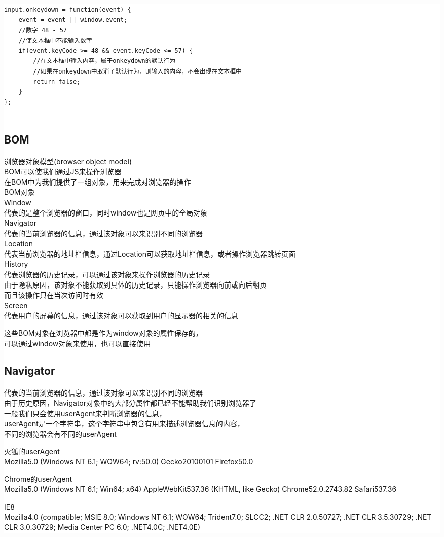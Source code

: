 ```
input.onkeydown = function(event) {  
    event = event || window.event;  
    //数字 48 - 57  
    //使文本框中不能输入数字  
    if(event.keyCode >= 48 && event.keyCode <= 57) {  
        //在文本框中输入内容，属于onkeydown的默认行为  
        //如果在onkeydown中取消了默认行为，则输入的内容，不会出现在文本框中  
        return false;  
    }  
};  
  

```

## BOM

浏览器对象模型(browser object model)  
BOM可以使我们通过JS来操作浏览器  
在BOM中为我们提供了一组对象，用来完成对浏览器的操作  
BOM对象  
Window  
代表的是整个浏览器的窗口，同时window也是网页中的全局对象  
Navigator  
代表的当前浏览器的信息，通过该对象可以来识别不同的浏览器  
Location  
代表当前浏览器的地址栏信息，通过Location可以获取地址栏信息，或者操作浏览器跳转页面  
History  
代表浏览器的历史记录，可以通过该对象来操作浏览器的历史记录  
由于隐私原因，该对象不能获取到具体的历史记录，只能操作浏览器向前或向后翻页  
而且该操作只在当次访问时有效  
Screen  
代表用户的屏幕的信息，通过该对象可以获取到用户的显示器的相关的信息

这些BOM对象在浏览器中都是作为window对象的属性保存的，  
可以通过window对象来使用，也可以直接使用

## Navigator

代表的当前浏览器的信息，通过该对象可以来识别不同的浏览器  
由于历史原因，Navigator对象中的大部分属性都已经不能帮助我们识别浏览器了  
一般我们只会使用userAgent来判断浏览器的信息，  
userAgent是一个字符串，这个字符串中包含有用来描述浏览器信息的内容，  
不同的浏览器会有不同的userAgent

火狐的userAgent  
Mozilla5.0 (Windows NT 6.1; WOW64; rv:50.0) Gecko20100101 Firefox50.0

Chrome的userAgent  
Mozilla5.0 (Windows NT 6.1; Win64; x64) AppleWebKit537.36 (KHTML, like Gecko) Chrome52.0.2743.82 Safari537.36

IE8  
Mozilla4.0 (compatible; MSIE 8.0; Windows NT 6.1; WOW64; Trident7.0; SLCC2; .NET CLR 2.0.50727; .NET CLR 3.5.30729; .NET CLR 3.0.30729; Media Center PC 6.0; .NET4.0C; .NET4.0E)
